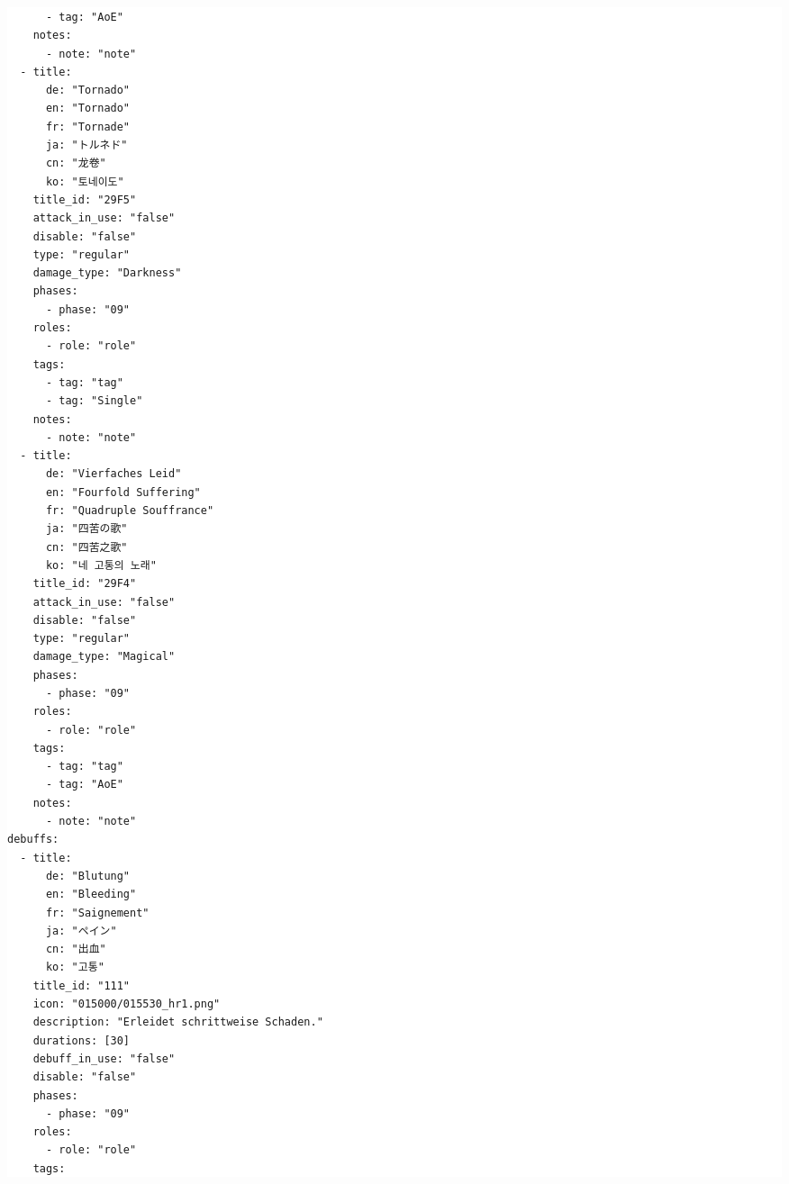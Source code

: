           - tag: "AoE"
        notes:
          - note: "note"
      - title:
          de: "Tornado"
          en: "Tornado"
          fr: "Tornade"
          ja: "トルネド"
          cn: "龙卷"
          ko: "토네이도"
        title_id: "29F5"
        attack_in_use: "false"
        disable: "false"
        type: "regular"
        damage_type: "Darkness"
        phases:
          - phase: "09"
        roles:
          - role: "role"
        tags:
          - tag: "tag"
          - tag: "Single"
        notes:
          - note: "note"
      - title:
          de: "Vierfaches Leid"
          en: "Fourfold Suffering"
          fr: "Quadruple Souffrance"
          ja: "四苦の歌"
          cn: "四苦之歌"
          ko: "네 고통의 노래"
        title_id: "29F4"
        attack_in_use: "false"
        disable: "false"
        type: "regular"
        damage_type: "Magical"
        phases:
          - phase: "09"
        roles:
          - role: "role"
        tags:
          - tag: "tag"
          - tag: "AoE"
        notes:
          - note: "note"
    debuffs:
      - title:
          de: "Blutung"
          en: "Bleeding"
          fr: "Saignement"
          ja: "ペイン"
          cn: "出血"
          ko: "고통"
        title_id: "111"
        icon: "015000/015530_hr1.png"
        description: "Erleidet schrittweise Schaden."
        durations: [30]
        debuff_in_use: "false"
        disable: "false"
        phases:
          - phase: "09"
        roles:
          - role: "role"
        tags: